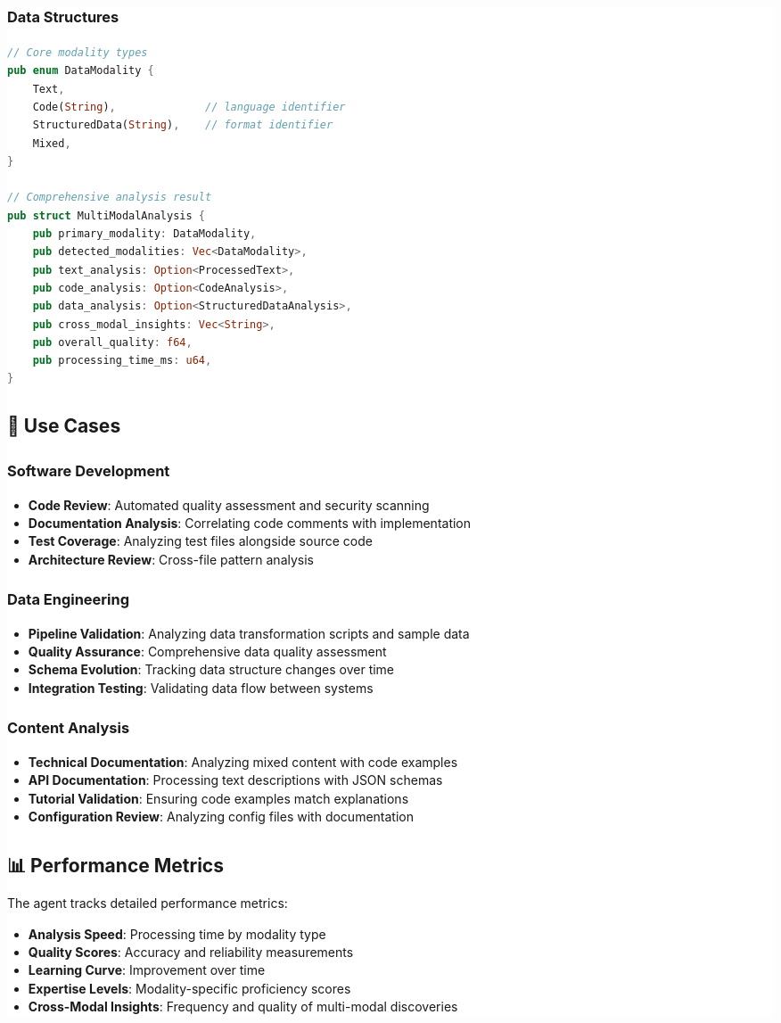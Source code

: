 ### **Data Structures**

```rust
// Core modality types
pub enum DataModality {
    Text,
    Code(String),              // language identifier
    StructuredData(String),    // format identifier
    Mixed,
}

// Comprehensive analysis result
pub struct MultiModalAnalysis {
    pub primary_modality: DataModality,
    pub detected_modalities: Vec<DataModality>,
    pub text_analysis: Option<ProcessedText>,
    pub code_analysis: Option<CodeAnalysis>,
    pub data_analysis: Option<StructuredDataAnalysis>,
    pub cross_modal_insights: Vec<String>,
    pub overall_quality: f64,
    pub processing_time_ms: u64,
}
```

## 🎯 **Use Cases**

### **Software Development**
- **Code Review**: Automated quality assessment and security scanning
- **Documentation Analysis**: Correlating code comments with implementation
- **Test Coverage**: Analyzing test files alongside source code
- **Architecture Review**: Cross-file pattern analysis

### **Data Engineering**
- **Pipeline Validation**: Analyzing data transformation scripts and sample data
- **Quality Assurance**: Comprehensive data quality assessment
- **Schema Evolution**: Tracking data structure changes over time
- **Integration Testing**: Validating data flow between systems

### **Content Analysis**
- **Technical Documentation**: Analyzing mixed content with code examples
- **API Documentation**: Processing text descriptions with JSON schemas
- **Tutorial Validation**: Ensuring code examples match explanations
- **Configuration Review**: Analyzing config files with documentation

## 📊 **Performance Metrics**

The agent tracks detailed performance metrics:

- **Analysis Speed**: Processing time by modality type
- **Quality Scores**: Accuracy and reliability measurements
- **Learning Curve**: Improvement over time
- **Expertise Levels**: Modality-specific proficiency scores
- **Cross-Modal Insights**: Frequency and quality of multi-modal discoveries
